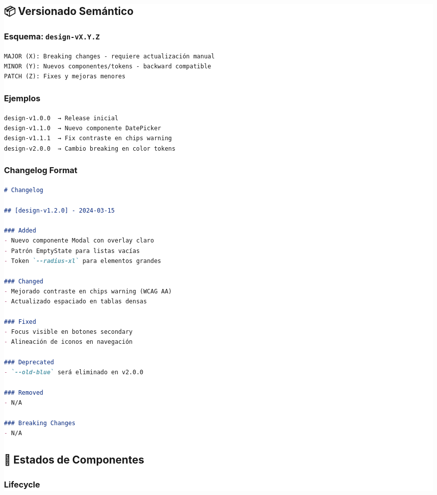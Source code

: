 ## 📦 Versionado Semántico

### Esquema: `design-vX.Y.Z`

```
MAJOR (X): Breaking changes - requiere actualización manual
MINOR (Y): Nuevos componentes/tokens - backward compatible  
PATCH (Z): Fixes y mejoras menores
```

### Ejemplos

```
design-v1.0.0  → Release inicial
design-v1.1.0  → Nuevo componente DatePicker
design-v1.1.1  → Fix contraste en chips warning
design-v2.0.0  → Cambio breaking en color tokens
```

### Changelog Format

```markdown
# Changelog

## [design-v1.2.0] - 2024-03-15

### Added
- Nuevo componente Modal con overlay claro
- Patrón EmptyState para listas vacías
- Token `--radius-xl` para elementos grandes

### Changed  
- Mejorado contraste en chips warning (WCAG AA)
- Actualizado espaciado en tablas densas

### Fixed
- Focus visible en botones secondary
- Alineación de iconos en navegación

### Deprecated
- `--old-blue` será eliminado en v2.0.0

### Removed
- N/A

### Breaking Changes
- N/A
```

## 🚦 Estados de Componentes

### Lifecycle
